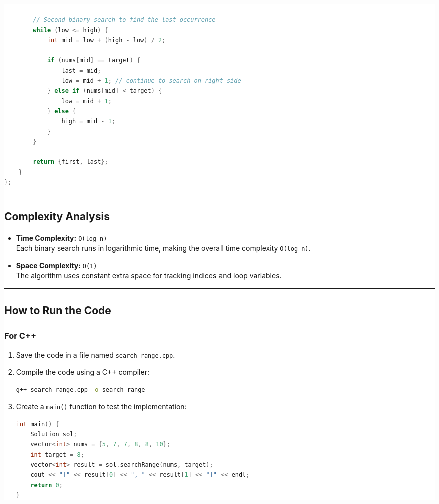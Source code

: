 ```cpp

        // Second binary search to find the last occurrence
        while (low <= high) {
            int mid = low + (high - low) / 2;

            if (nums[mid] == target) {
                last = mid;
                low = mid + 1; // continue to search on right side
            } else if (nums[mid] < target) {
                low = mid + 1;
            } else {
                high = mid - 1;
            }
        }

        return {first, last};
    }
};
```

---

## Complexity Analysis

- **Time Complexity:** `O(log n)`  
  Each binary search runs in logarithmic time, making the overall time complexity `O(log n)`.

- **Space Complexity:** `O(1)`  
  The algorithm uses constant extra space for tracking indices and loop variables.

---

## How to Run the Code

### For C++

1. Save the code in a file named `search_range.cpp`.
2. Compile the code using a C++ compiler:

   ```bash
   g++ search_range.cpp -o search_range
   ```

3. Create a `main()` function to test the implementation:

   ```cpp
   int main() {
       Solution sol;
       vector<int> nums = {5, 7, 7, 8, 8, 10};
       int target = 8;
       vector<int> result = sol.searchRange(nums, target);
       cout << "[" << result[0] << ", " << result[1] << "]" << endl;
       return 0;
   }
   ```

